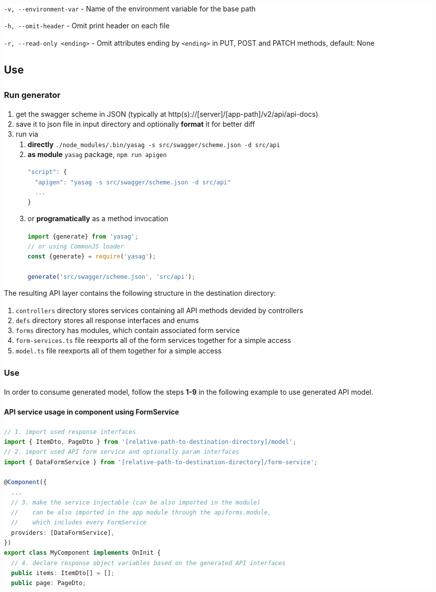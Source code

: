 `-v, --environment-var` - Name of the environment variable for the base path

`-h, --omit-header` - Omit print header on each file

`-r, --read-only <ending>` - Omit attributes ending by `<ending>` in PUT, POST and PATCH methods, default: None


## Use

### Run generator

1. get the swagger scheme in JSON (typically at http(s)://[server]/[app-path]/v2/api/api-docs)
1. save it to json file in input directory and optionally **format** it for better diff
1. run via
    1. **directly** `./node_modules/.bin/yasag -s src/swagger/scheme.json -d src/api`
    1. **as module** `yasag` package, `npm run apigen`
        ```javascript
        "script": {
          "apigen": "yasag -s src/swagger/scheme.json -d src/api"
          ...
        }
        ```
    1. or **programatically** as a method invocation
        ```typescript
        import {generate} from 'yasag';
        // or using CommonJS loader
        const {generate} = require('yasag');

        generate('src/swagger/scheme.json', 'src/api');
        ```

The resulting API layer contains the following structure in the destination directory:

1. `controllers` directory stores services containing all API methods devided by controllers
1. `defs` directory stores all response interfaces and enums
1. `forms` directory has modules, which contain associated form service
1. `form-services.ts` file reexports all of the form services together for a simple access
1. `model.ts` file reexports all of them together for a simple access


### Use

In order to consume generated model, follow the steps **1-9** in the following example to use generated API model.

#### API service usage in component using FormService

```typescript
// 1. import used response interfaces
import { ItemDto, PageDto } from '[relative-path-to-destination-directory]/model';
// 2. import used API form service and optionally param interfaces
import { DataFormService } from '[relative-path-to-destination-directory]/form-service';

@Component({
  ...
  // 3. make the service injectable (can be also imported in the module)
  //    can be also imported in the app module through the apiforms.module, 
  //    which includes every FormService 
  providers: [DataFormService],
})
export class MyComponent implements OnInit {
  // 4. declare response object variables based on the generated API interfaces
  public items: ItemDto[] = [];
  public page: PageDto;

```